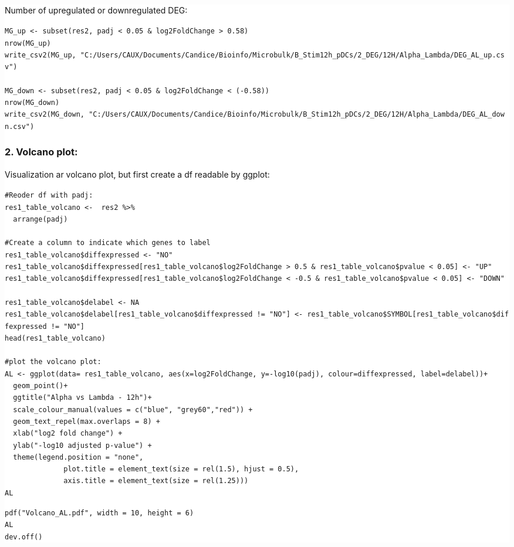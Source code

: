 Number of upregulated or downregulated DEG:
```{r}
MG_up <- subset(res2, padj < 0.05 & log2FoldChange > 0.58)
nrow(MG_up)
write_csv2(MG_up, "C:/Users/CAUX/Documents/Candice/Bioinfo/Microbulk/B_Stim12h_pDCs/2_DEG/12H/Alpha_Lambda/DEG_AL_up.csv")

MG_down <- subset(res2, padj < 0.05 & log2FoldChange < (-0.58))
nrow(MG_down)
write_csv2(MG_down, "C:/Users/CAUX/Documents/Candice/Bioinfo/Microbulk/B_Stim12h_pDCs/2_DEG/12H/Alpha_Lambda/DEG_AL_down.csv")
```

### 2. Volcano plot: 
Visualization ar volcano plot, but first create a df readable by ggplot:  

```{r}
#Reoder df with padj: 
res1_table_volcano <-  res2 %>%
  arrange(padj)

#Create a column to indicate which genes to label
res1_table_volcano$diffexpressed <- "NO"
res1_table_volcano$diffexpressed[res1_table_volcano$log2FoldChange > 0.5 & res1_table_volcano$pvalue < 0.05] <- "UP"
res1_table_volcano$diffexpressed[res1_table_volcano$log2FoldChange < -0.5 & res1_table_volcano$pvalue < 0.05] <- "DOWN"

res1_table_volcano$delabel <- NA
res1_table_volcano$delabel[res1_table_volcano$diffexpressed != "NO"] <- res1_table_volcano$SYMBOL[res1_table_volcano$diffexpressed != "NO"]
head(res1_table_volcano)

#plot the volcano plot:
AL <- ggplot(data= res1_table_volcano, aes(x=log2FoldChange, y=-log10(padj), colour=diffexpressed, label=delabel))+
  geom_point()+
  ggtitle("Alpha vs Lambda - 12h")+
  scale_colour_manual(values = c("blue", "grey60","red")) +
  geom_text_repel(max.overlaps = 8) +
  xlab("log2 fold change") + 
  ylab("-log10 adjusted p-value") +
  theme(legend.position = "none",
              plot.title = element_text(size = rel(1.5), hjust = 0.5),
              axis.title = element_text(size = rel(1.25)))
AL
```

```{r}
pdf("Volcano_AL.pdf", width = 10, height = 6)
AL
dev.off()
```
